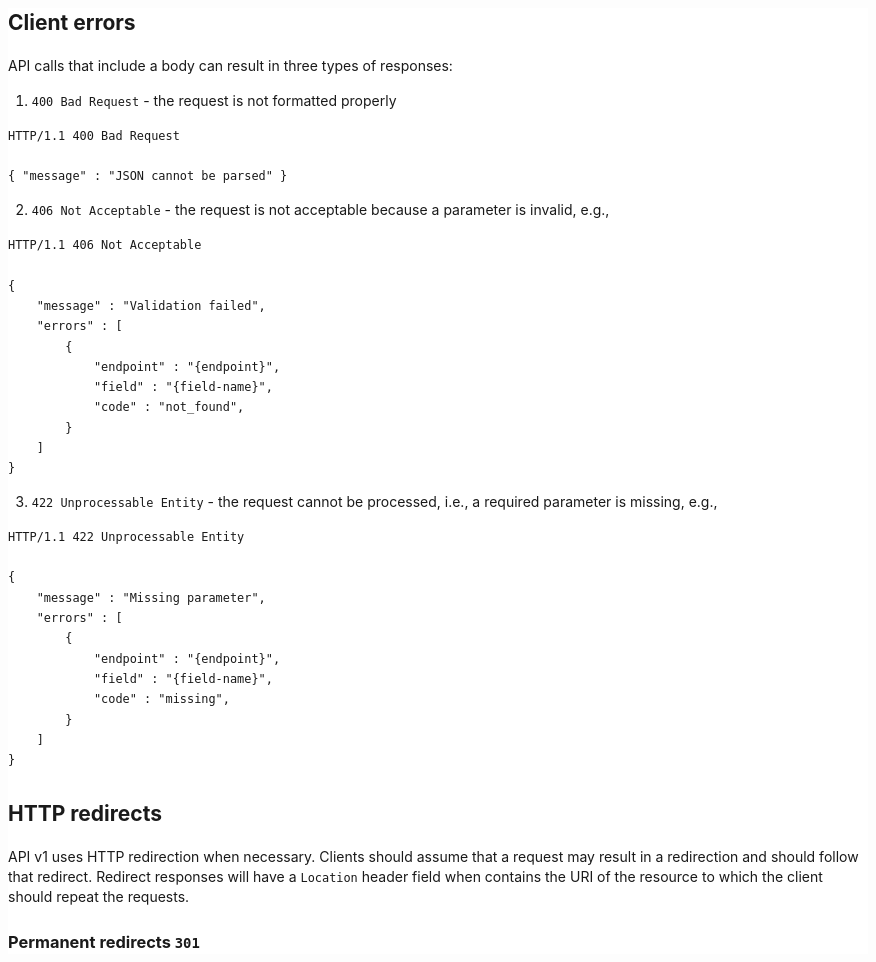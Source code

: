 
## Client errors

API calls that include a body can result in three types of responses:

1. `400 Bad Request` - the request is not formatted properly

~~~
HTTP/1.1 400 Bad Request

{ "message" : "JSON cannot be parsed" }
~~~

2. `406 Not Acceptable` - the request is not acceptable because a parameter is invalid, e.g.,

~~~
HTTP/1.1 406 Not Acceptable

{ 
	"message" : "Validation failed",
	"errors" : [
		{
			"endpoint" : "{endpoint}",
			"field" : "{field-name}",
			"code" : "not_found",
		}
	]
}
~~~

3. `422 Unprocessable Entity` - the request cannot be processed, i.e., a required parameter is missing, e.g.,

~~~
HTTP/1.1 422 Unprocessable Entity

{ 
	"message" : "Missing parameter",
	"errors" : [
		{
			"endpoint" : "{endpoint}",
			"field" : "{field-name}",
			"code" : "missing",
		}
	]
}
~~~

## HTTP redirects

API v1 uses HTTP redirection when necessary.  Clients should assume that a request may result in a redirection and should follow that redirect.  Redirect responses will have a `Location` header field when contains the URI of the resource to which the client should repeat the requests.

### Permanent redirects `301`
